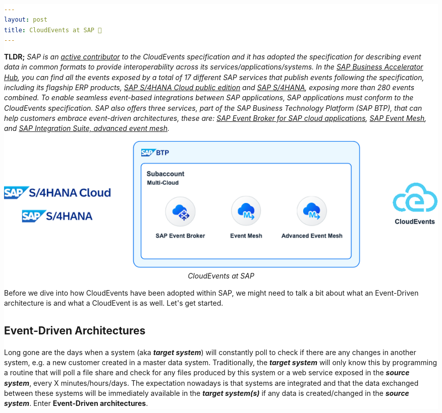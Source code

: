 ```yaml
---
layout: post
title: CloudEvents at SAP 🌁
---
```


**TLDR;** *SAP is an [active contributor](https://github.com/cloudevents/spec/blob/main/docs/contributors.md) to the CloudEvents specification and it has adopted the specification for describing event data in common formats to provide interoperability across its services/applications/systems. In the [SAP Business Accelerator Hub](https://hub.sap.com/content-type/Events/events/packages), you can find all the events exposed by a total of 17 different SAP services that publish events following the specification, including its flagship ERP products, [SAP S/4HANA Cloud public edition](https://hub.sap.com/package/SAPS4HANACloudBusinessEvents/event) and [SAP S/4HANA](https://hub.sap.com/package/SAPS4HANABusinessEvents/event), exposing more than 280 events combined. To enable seamless event-based integrations between SAP applications, SAP applications must conform to the CloudEvents specification. SAP also offers three services, part of the SAP Business Technology Platform (SAP BTP), that can help customers embrace event-driven architectures, these are: [SAP Event Broker for SAP cloud applications](https://discovery-center.cloud.sap/serviceCatalog/sap-event-broker?region=all&service_plan=standard&commercialModel=cpea), [SAP Event Mesh](https://discovery-center.cloud.sap/serviceCatalog/event-mesh?region=all), and [SAP Integration Suite, advanced event mesh](https://discovery-center.cloud.sap/serviceCatalog/advanced-event-mesh?region=all).*

<p align = "center">
  <img alt="CloudEvents at SAP" src="../images/CloudEvents-CloudEvents.drawio.png" width="100%"/><br/>
  <i>CloudEvents at SAP</i>
</p>

Before we dive into how CloudEvents have been adopted within SAP, we might need to talk a bit about what an Event-Driven architecture is and what a CloudEvent is as well. Let's get started.

## Event-Driven Architectures

Long gone are the days when a system (aka ***target system***) will constantly poll to check if there are any changes in another system, e.g. a new customer created in a master data system. Traditionally, the ***target system*** will only know this by programming a routine that will poll a file share and check for any files produced by this system or a web service exposed in the ***source system***, every X minutes/hours/days. The expectation nowadays is that systems are integrated and that the data exchanged between these systems will be immediately available in the ***target system(s)*** if any data is created/changed in the ***source system***.  Enter **Event-Driven architectures**.
